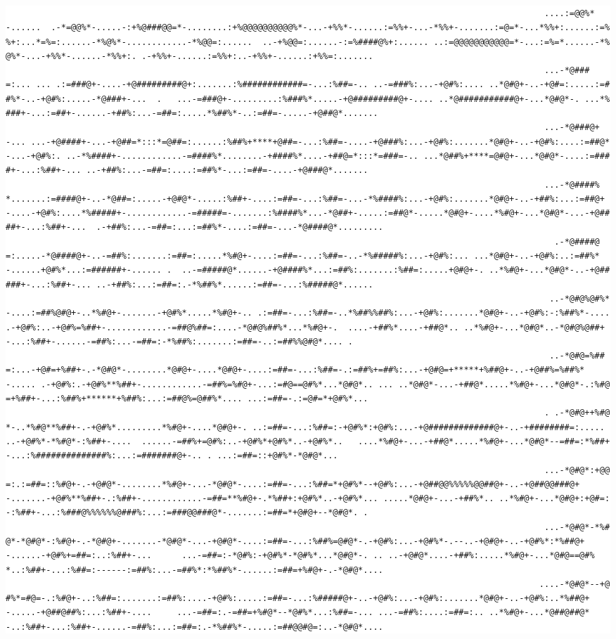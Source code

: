                                                                                                                ....:=@@%*-......  .-*=@@%*-.....-:+%@###@@=*-........:+%@@@@@@@@@@%*-...-+%%*-......:=%%+-...-*%%+-.......:=@=*-...*%%+:......:=%%+:...*=%=:......-*%@%*-............-*%@@=:......  ..-+%@@=:......-:=%####@%+:...... ..:=@@@@@@@@@@@=*-...:=%=*......-*%@%*-...-+%%*-......-*%%+:. .-+%%+-......:=%%+:..-+%%+-......:+%%=:.......                                                                  
                                                                                                               ...-*@###=:... ... .:=###@+-....-+@#########@+:.......:%############=-...:%##=-.. ..-=###%:...-+@#%:.... ..*@#@+-..-+@#=:.....:=##%*-..-+@#%:.....-*@###+-...  .   ...-=###@+-.........:%###%*.....-+@#########@+-.... ..*@###########@+-...*@#@*-. ...*%###+-...:=##+-......-+##%:...-=##=:.....*%##%*-..:=##=-.....-+@##@*.......                                                                  
                                                                                                               ...-*@###@+-... ...-+@####+-...-+@##=*:::*=@##=:......:%##%+****+@##=-...:%##=-....-+@###%:...-+@#%:.......*@#@+-..-+@#%:....:=##@*-...-+@#%:. ..-*%####+-............-=####%*........-+####%*....-+##@=*:::*=###=-.. ...*@##%+****=@#@+-...*@#@*-....:=####+-...:%##+-... ..-+##%:...-=##=:....:=##%*-...:=##=-....-+@###@*.......                                                                  
                                                                                                               ...-*@####%*.......:=####@+-..-*@##=:.....-+@#@*-.....:%##+-....:=##=-...:%##=-...-*%####%:...-+@#%:.......*@#@+-..-+##%:...:=##@+-....-+@#%:....*%#####+-............-=#####=-.......:%####%*...-*@##+-.....:=##@*-.....*@#@+-....*%#@+-...*@#@*-...-+@####+-...:%##+-...  .-+##%:...-=##=:...:=##%*-....:=##=-...-*@####@*.........                                                                
                                                                                                                 .-*@####@=:.....-*@####@+-..-=##%:.......:=##=:.....*%#@+-....:=##=-...:%##=-..-*%#####%:...-+@#%:... ...*@#@+-..-+@#%:..:=##%*-......+@#%*...:=######+-...... .  ..-=#####@*......-+@####%*...:=##%:.......:%##=:.....+@#@+-. ..*%#@+-...*@#@*-..-+@#####+-...:%##+-... ..-+##%:...:=##=:.-*%##%*......:=##=-...:%#####@*......                                                                   
                                                                                                                ..-*@#@%@#%*-....:=##%@#@+-..*%#@+-.......-+@#%*.....*%#@+-.. .:=##=-...:%##=-..*%##%%##%:...-+@#%:.......*@#@+-..-+@#%:-:%##%*-.... .-+@#%:..-+@#%=%##+-............-=##@%##=:....-*@#@%##%*...*%#@+-.  ....-+##%*....-+##@*.. ..*%#@+-...*@#@*..-*@#@%@##+-...:%##+-......-=##%:...-=##=:-*%##%:.......:=##=-..:=##%%@#@*.... .                                                                   
                                                                                                                ..-*@#@=%##=:...-+@#=+%##+-.-*@#@*-........*@#@+-....*@#@+-....:=##=-...:%##=-.:=##%+=##%:...-+@#@=+*****+%##@+-..-+@##%=%##%*-..... .-+@#%:.-+@#%**%##+-............-=##%=%#@+-...:=#@==@#%*...*@#@*.. ... ..*@#@*-...-+##@*.....*%#@+-...*@#@*-.:%#@=+%##+-...:%##%+******+%##%:...:=##@%=@##%*.... ...:=##=-.:=@#=*+@#%*...                                                                      
                                                                                                               . .-*@#@++%#@*-..*%#@**%##+-.-+@#%*.........*%#@+-....*@#@+-. ..:=##=-...:%##=:-+@#%*:+@#%:...-+@#############@+-..-+########=:..... ..-+@#%*-*%#@*-:%##+-....  ......-=##%+=@#%:..-+@#%*+@#%*..-+@#%*..   ....*%#@+-...-+##@*.....*%#@+-...*@#@*--=##=:*%##+-...:%##############%:...:=#######@+-.. . ...:=##=::+@#%*-*@#@*...                                                                      
                                                                                                               ...-*@#@*:+@@=:.:=##=::%#@+-.-+@#@*-........*%#@+-...-*@#@*-....:=##=-...:%##=*+@#%*--+@#%:...-+@##@@%%%%%@@##@+-..-+@##@@###@+-.......-+@#%**%##+-.:%##+-............-=##=**%#@+-.*%##+:+@#%*..-+@#%*... .....*@#@+-...-+##%*.. ..*%#@+-...*@#@+:+@#=:-:%##+-...:%###@%%%%%%@###%:...:=###@@###@*-.......:=##=*+@#@+--*@#@*. .                                                                      
                                                                                                               ...-*@#@*-*%#@*-*@#@*-:%#@+-.-*@#@+-.......-*@#@*-...-+@#@*-....:=##=-...:%##%=@#@*-.-+@#%:...-+@#%*-.--..-+@#@+-..-+@#%*:*%##@+-......-+@#%+=##=:..:%##+-...      ...-=##=:-*@#%:-+@#%*-*@#%*...*@#@*-. .. ..-+@#@*....-+##%:.....*%#@+-...*@#@==@#%*..:%##+-...:%##=:------:=##%:...-=##%*:*%##%*-......:=##=+%#@+-.-*@#@*....                                                                     
                                                                                                              ....-*@#@*--+@#%*=#@=-.:%#@+-..:%##=:.......:=##%:....-+@#%:.....:=##=-...:%#####@+-..-+@#%:...-+@#%:.......*@#@+-..-+@#%:..*%##@+-.....-+@##@##%:...:%##+-....     ...-=##=:.-=##=+%#@*--*@#%*...:%##=-... ...-=##%:....:=##=:.. ..*%#@+-...*@##@##@*-..:%##+-...:%##+-......-=##%:...:=##=:.-*%##%*-.....:=##@@#@=:..-*@#@*....                                                                     
